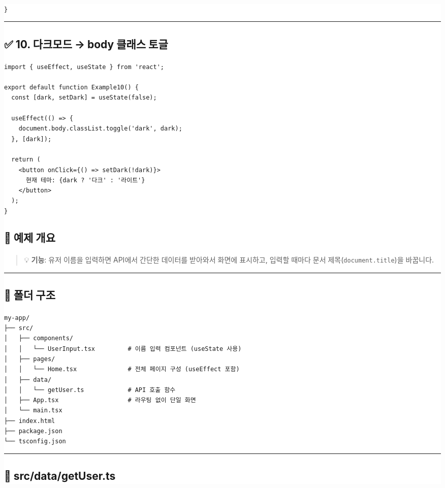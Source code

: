 ```tsx
}
```

---

## ✅ 10. 다크모드 → body 클래스 토글

```tsx
import { useEffect, useState } from 'react';

export default function Example10() {
  const [dark, setDark] = useState(false);

  useEffect(() => {
    document.body.classList.toggle('dark', dark);
  }, [dark]);

  return (
    <button onClick={() => setDark(!dark)}>
      현재 테마: {dark ? '다크' : '라이트'}
    </button>
  );
}
```

## 📁 예제 개요

> 💡 **기능**: 유저 이름을 입력하면 API에서 간단한 데이터를 받아와서 화면에 표시하고, 입력할 때마다 문서 제목(`document.title`)을 바꿉니다.

---

## 📁 폴더 구조

```
my-app/
├── src/
│   ├── components/
│   │   └── UserInput.tsx         # 이름 입력 컴포넌트 (useState 사용)
│   ├── pages/
│   │   └── Home.tsx              # 전체 페이지 구성 (useEffect 포함)
│   ├── data/
│   │   └── getUser.ts            # API 호출 함수
│   ├── App.tsx                   # 라우팅 없이 단일 화면
│   └── main.tsx
├── index.html
├── package.json
└── tsconfig.json
```

---

## 📄 src/data/getUser.ts
